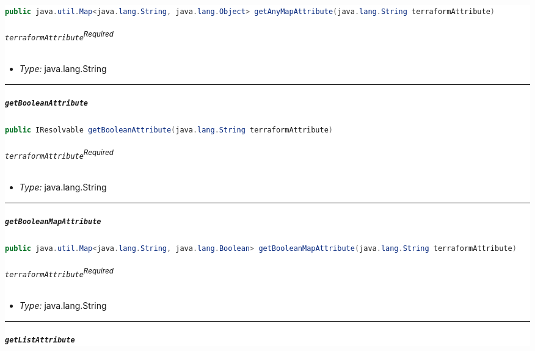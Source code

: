 ```java
public java.util.Map<java.lang.String, java.lang.Object> getAnyMapAttribute(java.lang.String terraformAttribute)
```

###### `terraformAttribute`<sup>Required</sup> <a name="terraformAttribute" id="rhizo-co-terraform-provider-oci.dataOciDataSafeSqlFirewallAllowedSqls.DataOciDataSafeSqlFirewallAllowedSqlsFilterOutputReference.getAnyMapAttribute.parameter.terraformAttribute"></a>

- *Type:* java.lang.String

---

##### `getBooleanAttribute` <a name="getBooleanAttribute" id="rhizo-co-terraform-provider-oci.dataOciDataSafeSqlFirewallAllowedSqls.DataOciDataSafeSqlFirewallAllowedSqlsFilterOutputReference.getBooleanAttribute"></a>

```java
public IResolvable getBooleanAttribute(java.lang.String terraformAttribute)
```

###### `terraformAttribute`<sup>Required</sup> <a name="terraformAttribute" id="rhizo-co-terraform-provider-oci.dataOciDataSafeSqlFirewallAllowedSqls.DataOciDataSafeSqlFirewallAllowedSqlsFilterOutputReference.getBooleanAttribute.parameter.terraformAttribute"></a>

- *Type:* java.lang.String

---

##### `getBooleanMapAttribute` <a name="getBooleanMapAttribute" id="rhizo-co-terraform-provider-oci.dataOciDataSafeSqlFirewallAllowedSqls.DataOciDataSafeSqlFirewallAllowedSqlsFilterOutputReference.getBooleanMapAttribute"></a>

```java
public java.util.Map<java.lang.String, java.lang.Boolean> getBooleanMapAttribute(java.lang.String terraformAttribute)
```

###### `terraformAttribute`<sup>Required</sup> <a name="terraformAttribute" id="rhizo-co-terraform-provider-oci.dataOciDataSafeSqlFirewallAllowedSqls.DataOciDataSafeSqlFirewallAllowedSqlsFilterOutputReference.getBooleanMapAttribute.parameter.terraformAttribute"></a>

- *Type:* java.lang.String

---

##### `getListAttribute` <a name="getListAttribute" id="rhizo-co-terraform-provider-oci.dataOciDataSafeSqlFirewallAllowedSqls.DataOciDataSafeSqlFirewallAllowedSqlsFilterOutputReference.getListAttribute"></a>
